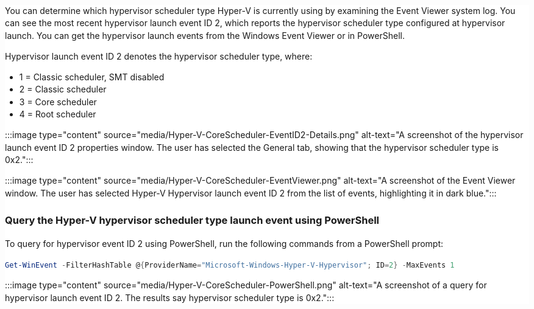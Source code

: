 You can determine which hypervisor scheduler type Hyper-V is currently using by examining the Event Viewer system log. You can see the most recent hypervisor launch event ID 2, which reports the hypervisor scheduler type configured at hypervisor launch. You can get the hypervisor launch events from the Windows Event Viewer or in PowerShell.

Hypervisor launch event ID 2 denotes the hypervisor scheduler type, where:

- 1 = Classic scheduler, SMT disabled
- 2 = Classic scheduler
- 3 = Core scheduler
- 4 = Root scheduler

:::image type="content" source="media/Hyper-V-CoreScheduler-EventID2-Details.png" alt-text="A screenshot of the hypervisor launch event ID 2 properties window. The user has selected the General tab, showing that the hypervisor scheduler type is 0x2.":::

:::image type="content" source="media/Hyper-V-CoreScheduler-EventViewer.png" alt-text="A screenshot of the Event Viewer window. The user has selected Hyper-V Hypervisor launch event ID 2 from the list of events, highlighting it in dark blue.":::

### Query the Hyper-V hypervisor scheduler type launch event using PowerShell

To query for hypervisor event ID 2 using PowerShell, run the following commands from a PowerShell prompt:

``` powershell
Get-WinEvent -FilterHashTable @{ProviderName="Microsoft-Windows-Hyper-V-Hypervisor"; ID=2} -MaxEvents 1
```

:::image type="content" source="media/Hyper-V-CoreScheduler-PowerShell.png" alt-text="A screenshot of a query for hypervisor launch event ID 2. The results say hypervisor scheduler type is 0x2.":::
